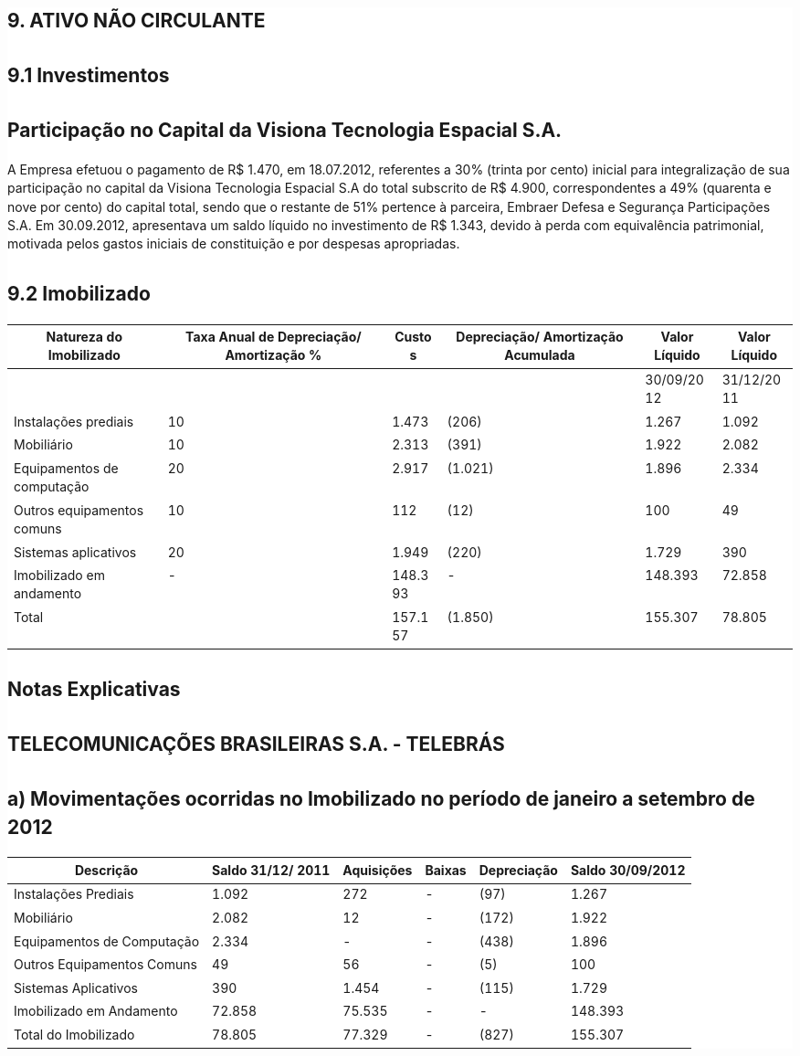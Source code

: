 ## 9. ATIVO NÃO CIRCULANTE

## 9.1 Investimentos

## Participação no Capital da Visiona Tecnologia Espacial S.A.

A  Empresa  efetuou  o  pagamento  de  R$  1.470,  em  18.07.2012,  referentes  a  30%  (trinta  por cento) inicial para integralização de sua participação no capital da Visiona Tecnologia Espacial S.A  do  total  subscrito  de  R$  4.900,  correspondentes  a  49%  (quarenta  e  nove  por  cento)  do capital total, sendo que o restante de 51% pertence à parceira, Embraer Defesa e Segurança Participações S.A. Em 30.09.2012, apresentava um saldo líquido no investimento de R$ 1.343, devido à perda com equivalência patrimonial, motivada pelos gastos iniciais de constituição e por despesas apropriadas.

## 9.2 Imobilizado

| Natureza do Imobilizado    | Taxa Anual de Depreciação/ Amortização %   | Custos   | Depreciação/ Amortização Acumulada   | Valor Líquido   | Valor Líquido   |
|----------------------------|--------------------------------------------|----------|--------------------------------------|-----------------|-----------------|
|                            |                                            |          |                                      | 30/09/2012      | 31/12/2011      |
| Instalações prediais       | 10                                         | 1.473    | (206)                                | 1.267           | 1.092           |
| Mobiliário                 | 10                                         | 2.313    | (391)                                | 1.922           | 2.082           |
| Equipamentos de computação | 20                                         | 2.917    | (1.021)                              | 1.896           | 2.334           |
| Outros equipamentos comuns | 10                                         | 112      | (12)                                 | 100             | 49              |
| Sistemas aplicativos       | 20                                         | 1.949    | (220)                                | 1.729           | 390             |
| Imobilizado em andamento   | -                                          | 148.393  | -                                    | 148.393         | 72.858          |
| Total                      |                                            | 157.157  | (1.850)                              | 155.307         | 78.805          |

## Notas Explicativas

## TELECOMUNICAÇÕES BRASILEIRAS S.A. - TELEBRÁS



## a) Movimentações ocorridas no Imobilizado no período de janeiro a setembro de 2012

| Descrição                  |   Saldo 31/12/ 2011 | Aquisições   | Baixas   | Depreciação   |   Saldo 30/09/2012 |
|----------------------------|---------------------|--------------|----------|---------------|--------------------|
| Instalações Prediais       |               1.092 | 272          | -        | (97)          |              1.267 |
| Mobiliário                 |               2.082 | 12           | -        | (172)         |              1.922 |
| Equipamentos de Computação |               2.334 | -            | -        | (438)         |              1.896 |
| Outros Equipamentos Comuns |              49     | 56           | -        | (5)           |            100     |
| Sistemas Aplicativos       |             390     | 1.454        | -        | (115)         |              1.729 |
| Imobilizado em Andamento   |              72.858 | 75.535       | -        | -             |            148.393 |
| Total do Imobilizado       |              78.805 | 77.329       | -        | (827)         |            155.307 |
